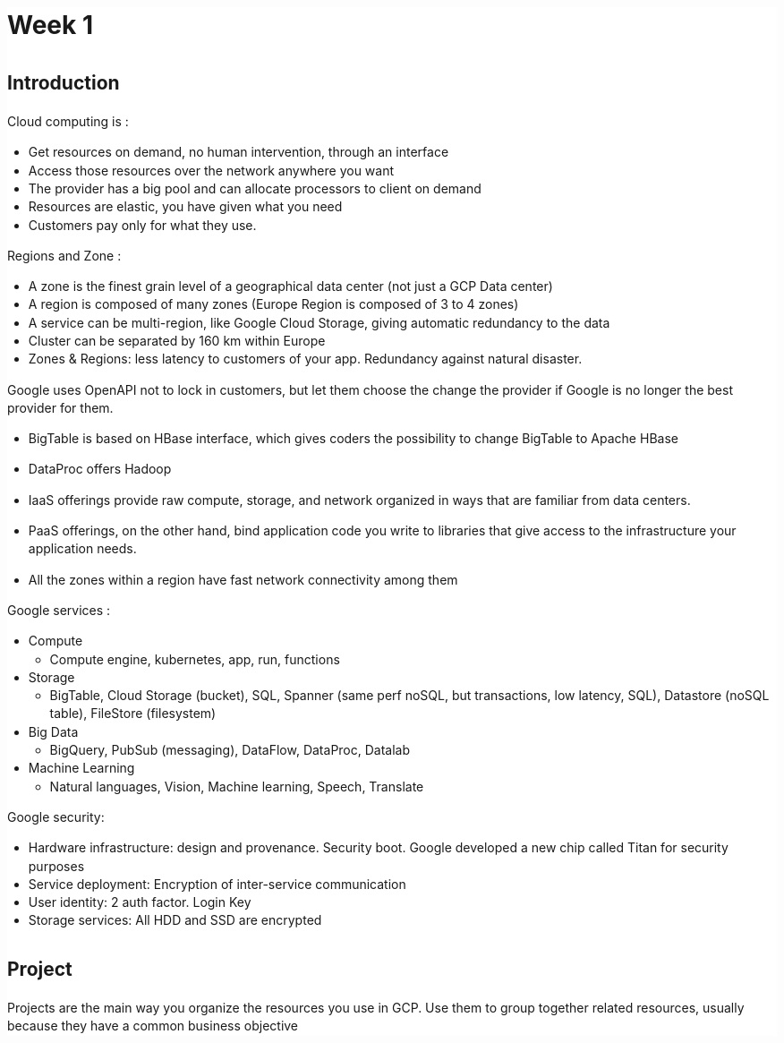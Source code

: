 # Week 1
## Introduction

Cloud computing is :
* Get resources on demand, no human intervention, through an interface
* Access those resources over the network anywhere you want
* The provider has a big pool and can allocate processors to client on demand
* Resources are elastic, you have given what you need
* Customers pay only for what they use.

Regions and Zone :
* A zone is the finest grain level of a geographical data center (not just a GCP Data center)
* A region is composed of many zones (Europe Region is composed of 3 to 4 zones)
* A service can be multi-region, like Google Cloud Storage, giving automatic redundancy to the data
* Cluster can be separated by 160 km within Europe
* Zones & Regions: less latency to customers of your app. Redundancy against natural disaster.

Google uses OpenAPI not to lock in customers, but let them choose the change the provider 
if Google is no longer the best provider for them.
* BigTable is based on HBase interface, which gives coders the possibility to change BigTable to Apache HBase
* DataProc offers Hadoop

* IaaS offerings provide raw compute, storage, and network organized in ways that are familiar from data centers. 
* PaaS offerings, on the other hand, bind application code you write to libraries that give access to the infrastructure your application needs.
* All the zones within a region have fast network connectivity among them

Google services :
* Compute
    * Compute engine, kubernetes, app, run, functions
* Storage
    * BigTable, Cloud Storage (bucket), SQL, Spanner (same perf noSQL, but transactions, low latency, SQL), 
    Datastore (noSQL table), FileStore (filesystem)
* Big Data
    * BigQuery, PubSub (messaging), DataFlow, DataProc, Datalab
* Machine Learning
    * Natural languages, Vision, Machine learning, Speech, Translate
    
Google security:
* Hardware infrastructure: design and provenance. Security boot. Google developed a new chip called Titan for security purposes
* Service deployment: Encryption of inter-service communication
* User identity: 2 auth factor. Login Key
* Storage services: All HDD and SSD are encrypted

## Project

Projects are the main way you organize the resources you use in GCP. 
Use them to group together related resources, usually because they have a common business objective
